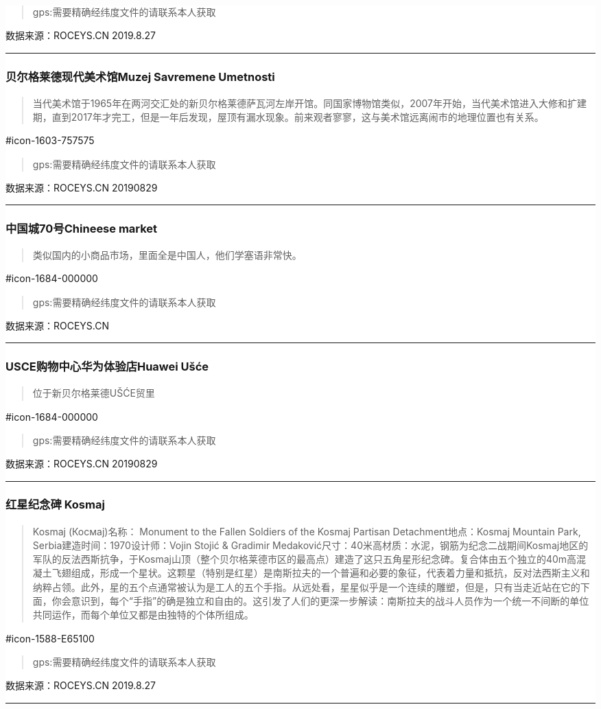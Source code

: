 > gps:需要精确经纬度文件的请联系本人获取

数据来源：ROCEYS.CN 2019.8.27

***

### 贝尔格莱德现代美术馆Muzej Savremene Umetnosti

> 当代美术馆于1965年在两河交汇处的新贝尔格莱德萨瓦河左岸开馆。同国家博物馆类似，2007年开始，当代美术馆进入大修和扩建期，直到2017年才完工，但是一年后发现，屋顶有漏水现象。前来观者寥寥，这与美术馆远离闹市的地理位置也有关系。

#icon-1603-757575

> gps:需要精确经纬度文件的请联系本人获取

数据来源：ROCEYS.CN 20190829

***

### 中国城70号Chineese market

> 类似国内的小商品市场，里面全是中国人，他们学塞语非常快。

#icon-1684-000000

> gps:需要精确经纬度文件的请联系本人获取

数据来源：ROCEYS.CN

***

### USCE购物中心华为体验店Huawei Ušće

> 位于新贝尔格莱德UŠĆE贸里

#icon-1684-000000

> gps:需要精确经纬度文件的请联系本人获取

数据来源：ROCEYS.CN 20190829

***

### 红星纪念碑 Kosmaj

> Kosmaj (Космај)名称： Monument to the Fallen Soldiers of the Kosmaj Partisan Detachment地点：Kosmaj Mountain Park, Serbia建造时间：1970设计师：Vojin Stojić & Gradimir Medaković尺寸：40米高材质：水泥，钢筋为纪念二战期间Kosmaj地区的军队的反法西斯抗争，于Kosmaj山顶（整个贝尔格莱德市区的最高点）建造了这只五角星形纪念碑。复合体由五个独立的40m高混凝土飞翅组成，形成一个星状。这颗星（特别是红星）是南斯拉夫的一个普遍和必要的象征，代表着力量和抵抗，反对法西斯主义和纳粹占领。此外，星的五个点通常被认为是工人的五个手指。从远处看，星星似乎是一个连续的雕塑，但是，只有当走近站在它的下面，你会意识到，每个“手指”的确是独立和自由的。这引发了人们的更深一步解读：南斯拉夫的战斗人员作为一个统一不间断的单位共同运作，而每个单位又都是由独特的个体所组成。

#icon-1588-E65100

> gps:需要精确经纬度文件的请联系本人获取

数据来源：ROCEYS.CN 2019.8.27

***
